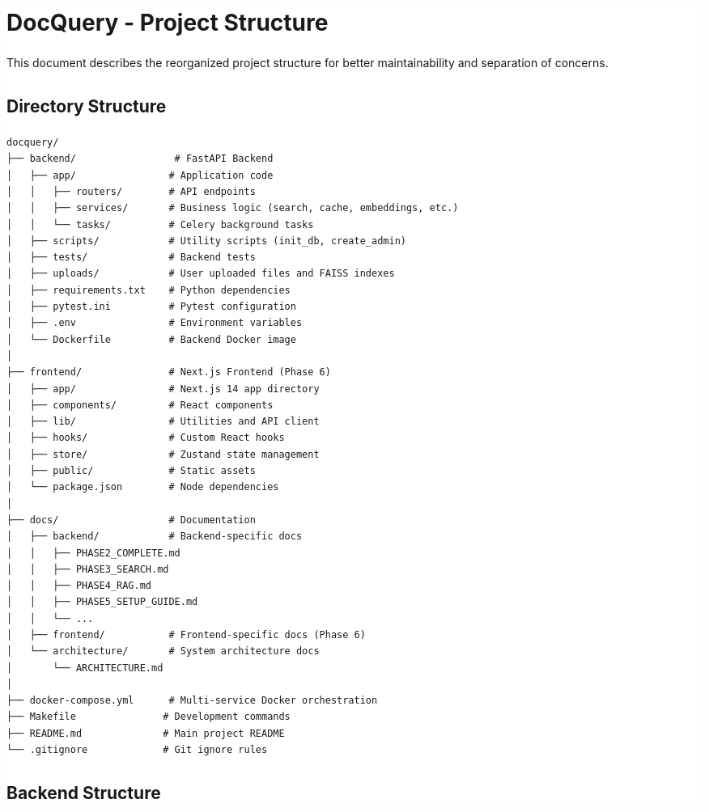 # DocQuery - Project Structure

This document describes the reorganized project structure for better maintainability and separation of concerns.

## Directory Structure

```
docquery/
├── backend/                 # FastAPI Backend
│   ├── app/                # Application code
│   │   ├── routers/        # API endpoints
│   │   ├── services/       # Business logic (search, cache, embeddings, etc.)
│   │   └── tasks/          # Celery background tasks
│   ├── scripts/            # Utility scripts (init_db, create_admin)
│   ├── tests/              # Backend tests
│   ├── uploads/            # User uploaded files and FAISS indexes
│   ├── requirements.txt    # Python dependencies
│   ├── pytest.ini          # Pytest configuration
│   ├── .env                # Environment variables
│   └── Dockerfile          # Backend Docker image
│
├── frontend/               # Next.js Frontend (Phase 6)
│   ├── app/                # Next.js 14 app directory
│   ├── components/         # React components
│   ├── lib/                # Utilities and API client
│   ├── hooks/              # Custom React hooks
│   ├── store/              # Zustand state management
│   ├── public/             # Static assets
│   └── package.json        # Node dependencies
│
├── docs/                   # Documentation
│   ├── backend/            # Backend-specific docs
│   │   ├── PHASE2_COMPLETE.md
│   │   ├── PHASE3_SEARCH.md
│   │   ├── PHASE4_RAG.md
│   │   ├── PHASE5_SETUP_GUIDE.md
│   │   └── ...
│   ├── frontend/           # Frontend-specific docs (Phase 6)
│   └── architecture/       # System architecture docs
│       └── ARCHITECTURE.md
│
├── docker-compose.yml      # Multi-service Docker orchestration
├── Makefile               # Development commands
├── README.md              # Main project README
└── .gitignore             # Git ignore rules
```

## Backend Structure
